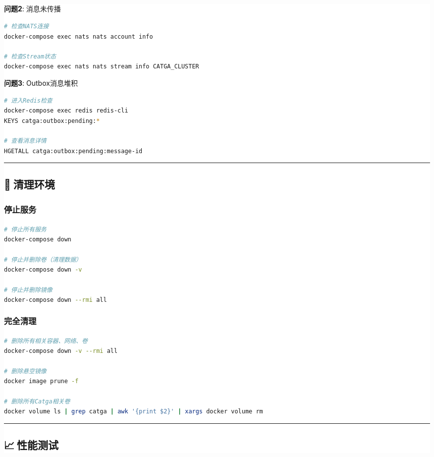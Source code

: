 **问题2**: 消息未传播
```bash
# 检查NATS连接
docker-compose exec nats nats account info

# 检查Stream状态
docker-compose exec nats nats stream info CATGA_CLUSTER
```

**问题3**: Outbox消息堆积
```bash
# 进入Redis检查
docker-compose exec redis redis-cli
KEYS catga:outbox:pending:*

# 查看消息详情
HGETALL catga:outbox:pending:message-id
```

---

## 🧹 清理环境

### 停止服务

```bash
# 停止所有服务
docker-compose down

# 停止并删除卷（清理数据）
docker-compose down -v

# 停止并删除镜像
docker-compose down --rmi all
```

### 完全清理

```bash
# 删除所有相关容器、网络、卷
docker-compose down -v --rmi all

# 删除悬空镜像
docker image prune -f

# 删除所有Catga相关卷
docker volume ls | grep catga | awk '{print $2}' | xargs docker volume rm
```

---

## 📈 性能测试
